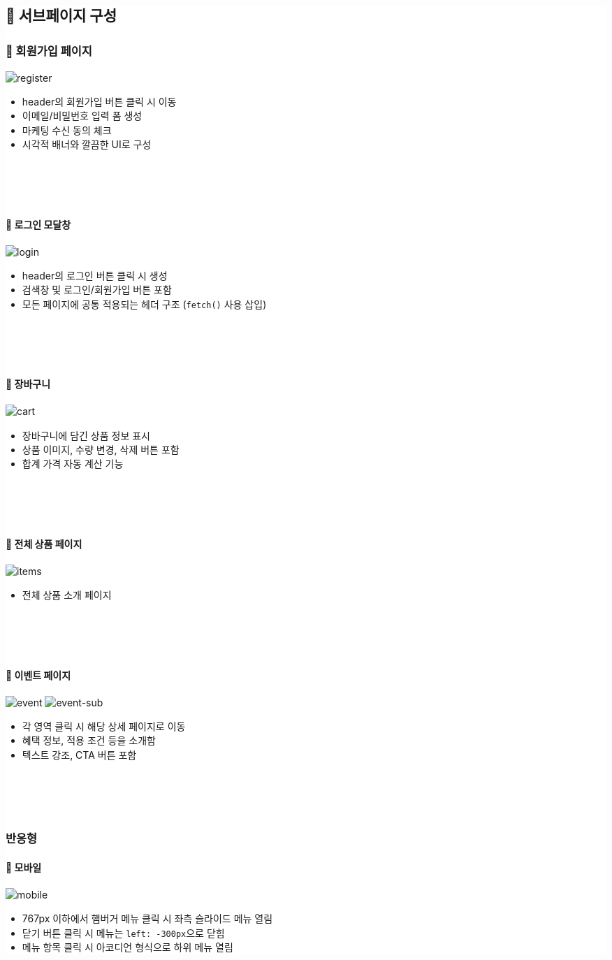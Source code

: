 ## 📰 서브페이지 구성

### 🧾 회원가입 페이지  
![register](https://github.com/user-attachments/assets/2814c25f-667d-4395-871d-78e1caf44ad0)
- header의 회원가입 버튼 클릭 시 이동
- 이메일/비밀번호 입력 폼 생성 
- 마케팅 수신 동의 체크  
- 시각적 배너와 깔끔한 UI로 구성  

<br><br><br>

#### 🔹 로그인 모달창
![login](https://github.com/user-attachments/assets/a1eebc82-1394-4613-b34d-ed011346daf3)
- header의 로그인 버튼 클릭 시 생성
- 검색창 및 로그인/회원가입 버튼 포함  
- 모든 페이지에 공통 적용되는 헤더 구조 (`fetch()` 사용 삽입)

<br><br><br>

#### 🔹 장바구니 
![cart](https://github.com/user-attachments/assets/4b8784d6-e855-43a0-a0be-d6216c05a8e5)
- 장바구니에 담긴 상품 정보 표시  
- 상품 이미지, 수량 변경, 삭제 버튼 포함  
- 합계 가격 자동 계산 기능 

<br><br><br>

#### 🔹 전체 상품 페이지
![items](https://github.com/user-attachments/assets/ca6bc4f6-d97e-42a7-b0cc-4f3d99defb9a)
- 전체 상품 소개 페이지

<br><br><br>

#### 🔹 이벤트 페이지
![event](https://github.com/user-attachments/assets/93927514-a466-4fdd-9c29-4a126bf81e0a)
![event-sub](https://github.com/user-attachments/assets/c639ebfe-208c-4074-844f-a282113aa8e9)
- 각 영역 클릭 시 해당 상세 페이지로 이동
- 혜택 정보, 적용 조건 등을 소개함
- 텍스트 강조, CTA 버튼 포함  

<br><br><br>

### 반응형
#### 🔹 모바일
![mobile](https://github.com/user-attachments/assets/52d67f52-fa9d-4adc-8458-e12935d55b21)
- 767px 이하에서 햄버거 메뉴 클릭 시 좌측 슬라이드 메뉴 열림  
- 닫기 버튼 클릭 시 메뉴는 `left: -300px`으로 닫힘  
- 메뉴 항목 클릭 시 아코디언 형식으로 하위 메뉴 열림
